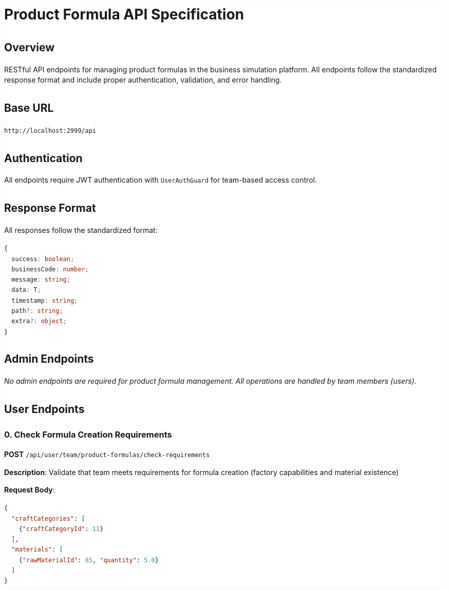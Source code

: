 # Product Formula API Specification

## Overview
RESTful API endpoints for managing product formulas in the business simulation platform. All endpoints follow the standardized response format and include proper authentication, validation, and error handling.

## Base URL
```
http://localhost:2999/api
```

## Authentication
All endpoints require JWT authentication with `UserAuthGuard` for team-based access control.

## Response Format
All responses follow the standardized format:
```typescript
{
  success: boolean;
  businessCode: number;
  message: string;
  data: T;
  timestamp: string;
  path?: string;
  extra?: object;
}
```

## Admin Endpoints

*No admin endpoints are required for product formula management. All operations are handled by team members (users).*

## User Endpoints

### 0. Check Formula Creation Requirements
**POST** `/api/user/team/product-formulas/check-requirements`

**Description**: Validate that team meets requirements for formula creation (factory capabilities and material existence)

**Request Body**:
```json
{
  "craftCategories": [
    {"craftCategoryId": 11}
  ],
  "materials": [
    {"rawMaterialId": 85, "quantity": 5.0}
  ]
}
```
